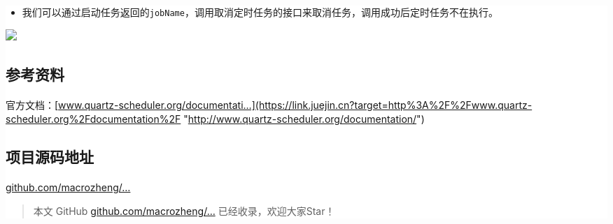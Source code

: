 *   我们可以通过启动任务返回的`jobName`，调用取消定时任务的接口来取消任务，调用成功后定时任务不在执行。

![](https://t11.baidu.com/it/u=1683902884,1968350863&fm=58)

参考资料
----

官方文档：[www.quartz-scheduler.org/documentati…](https://link.juejin.cn?target=http%3A%2F%2Fwww.quartz-scheduler.org%2Fdocumentation%2F "http://www.quartz-scheduler.org/documentation/")

项目源码地址
------

[github.com/macrozheng/…](https://link.juejin.cn?target=https%3A%2F%2Fgithub.com%2Fmacrozheng%2Fmall-learning%2Ftree%2Fmaster%2Fmall-tiny-quartz "https://github.com/macrozheng/mall-learning/tree/master/mall-tiny-quartz")

> 本文 GitHub [github.com/macrozheng/…](https://link.juejin.cn?target=https%3A%2F%2Fgithub.com%2Fmacrozheng%2Fmall-learning "https://github.com/macrozheng/mall-learning") 已经收录，欢迎大家Star！